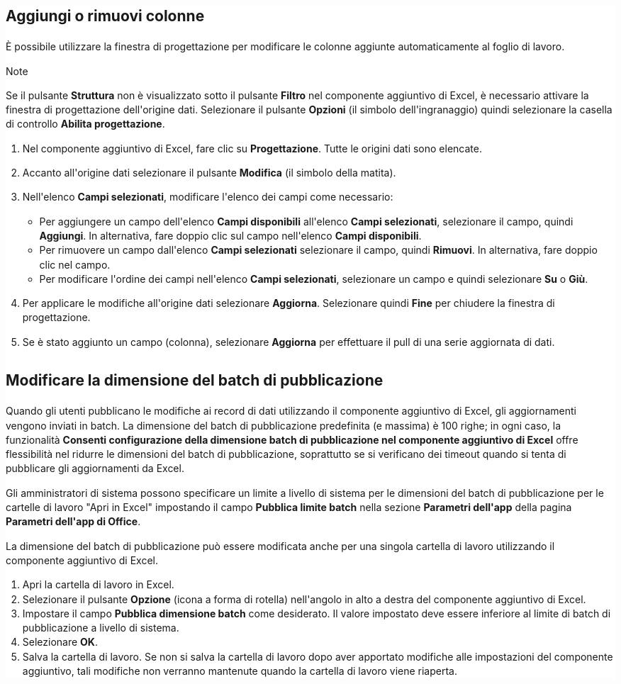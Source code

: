 ## <a name="add-or-remove-columns"></a>Aggiungi o rimuovi colonne
È possibile utilizzare la finestra di progettazione per modificare le colonne aggiunte automaticamente al foglio di lavoro.

> [!NOTE]
> Se il pulsante **Struttura** non è visualizzato sotto il pulsante **Filtro** nel componente aggiuntivo di Excel, è necessario attivare la finestra di progettazione dell'origine dati. Selezionare il pulsante **Opzioni** (il simbolo dell'ingranaggio) quindi selezionare la casella di controllo **Abilita progettazione**.

1. Nel componente aggiuntivo di Excel, fare clic su **Progettazione**. Tutte le origini dati sono elencate.
2. Accanto all'origine dati selezionare il pulsante **Modifica** (il simbolo della matita).
3. Nell'elenco **Campi selezionati**, modificare l'elenco dei campi come necessario:

    - Per aggiungere un campo dell'elenco **Campi disponibili** all'elenco **Campi selezionati**, selezionare il campo, quindi **Aggiungi**. In alternativa, fare doppio clic sul campo nell'elenco **Campi disponibili**.
    - Per rimuovere un campo dall'elenco **Campi selezionati** selezionare il campo, quindi **Rimuovi**. In alternativa, fare doppio clic nel campo.
    - Per modificare l'ordine dei campi nell'elenco **Campi selezionati**, selezionare un campo e quindi selezionare **Su** o **Giù**.

4. Per applicare le modifiche all'origine dati selezionare **Aggiorna**. Selezionare quindi **Fine** per chiudere la finestra di progettazione.
5. Se è stato aggiunto un campo (colonna), selezionare **Aggiorna** per effettuare il pull di una serie aggiornata di dati.

## <a name="change-the-publish-batch-size"></a>Modificare la dimensione del batch di pubblicazione
Quando gli utenti pubblicano le modifiche ai record di dati utilizzando il componente aggiuntivo di Excel, gli aggiornamenti vengono inviati in batch. La dimensione del batch di pubblicazione predefinita (e massima) è 100 righe; in ogni caso, la funzionalità **Consenti configurazione della dimensione batch di pubblicazione nel componente aggiuntivo di Excel** offre flessibilità nel ridurre le dimensioni del batch di pubblicazione, soprattutto se si verificano dei timeout quando si tenta di pubblicare gli aggiornamenti da Excel.

Gli amministratori di sistema possono specificare un limite a livello di sistema per le dimensioni del batch di pubblicazione per le cartelle di lavoro "Apri in Excel" impostando il campo **Pubblica limite batch** nella sezione **Parametri dell'app** della pagina **Parametri dell'app di Office**.

La dimensione del batch di pubblicazione può essere modificata anche per una singola cartella di lavoro utilizzando il componente aggiuntivo di Excel.

1. Apri la cartella di lavoro in Excel.
2. Selezionare il pulsante **Opzione** (icona a forma di rotella) nell'angolo in alto a destra del componente aggiuntivo di Excel.
3. Impostare il campo **Pubblica dimensione batch** come desiderato. Il valore impostato deve essere inferiore al limite di batch di pubblicazione a livello di sistema.
4. Selezionare **OK**.
5. Salva la cartella di lavoro. Se non si salva la cartella di lavoro dopo aver apportato modifiche alle impostazioni del componente aggiuntivo, tali modifiche non verranno mantenute quando la cartella di lavoro viene riaperta.
